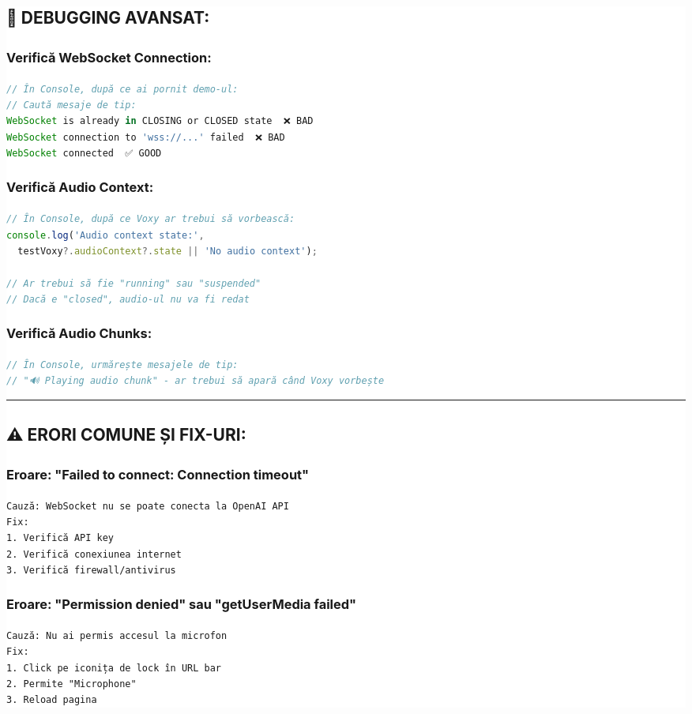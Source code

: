 
## 🐛 **DEBUGGING AVANSAT:**

### **Verifică WebSocket Connection:**
```javascript
// În Console, după ce ai pornit demo-ul:
// Caută mesaje de tip:
WebSocket is already in CLOSING or CLOSED state  ❌ BAD
WebSocket connection to 'wss://...' failed  ❌ BAD
WebSocket connected  ✅ GOOD
```

### **Verifică Audio Context:**
```javascript
// În Console, după ce Voxy ar trebui să vorbească:
console.log('Audio context state:', 
  testVoxy?.audioContext?.state || 'No audio context');

// Ar trebui să fie "running" sau "suspended"
// Dacă e "closed", audio-ul nu va fi redat
```

### **Verifică Audio Chunks:**
```javascript
// În Console, urmărește mesajele de tip:
// "🔊 Playing audio chunk" - ar trebui să apară când Voxy vorbește
```

---

## ⚠️ **ERORI COMUNE ȘI FIX-URI:**

### **Eroare: "Failed to connect: Connection timeout"**
```
Cauză: WebSocket nu se poate conecta la OpenAI API
Fix:
1. Verifică API key
2. Verifică conexiunea internet
3. Verifică firewall/antivirus
```

### **Eroare: "Permission denied" sau "getUserMedia failed"**
```
Cauză: Nu ai permis accesul la microfon
Fix:
1. Click pe iconița de lock în URL bar
2. Permite "Microphone"
3. Reload pagina
```

